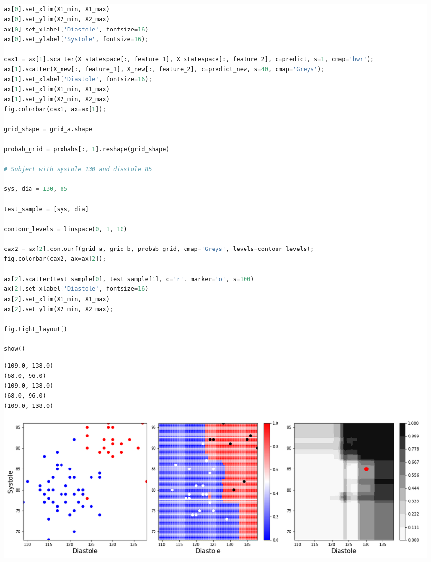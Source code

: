 ```python
ax[0].set_xlim(X1_min, X1_max)
ax[0].set_ylim(X2_min, X2_max)
ax[0].set_xlabel('Diastole', fontsize=16)
ax[0].set_ylabel('Systole', fontsize=16);

cax1 = ax[1].scatter(X_statespace[:, feature_1], X_statespace[:, feature_2], c=predict, s=1, cmap='bwr');
ax[1].scatter(X_new[:, feature_1], X_new[:, feature_2], c=predict_new, s=40, cmap='Greys');
ax[1].set_xlabel('Diastole', fontsize=16);
ax[1].set_xlim(X1_min, X1_max)
ax[1].set_ylim(X2_min, X2_max)
fig.colorbar(cax1, ax=ax[1]);

grid_shape = grid_a.shape

probab_grid = probabs[:, 1].reshape(grid_shape)

# Subject with systole 130 and diastole 85

sys, dia = 130, 85

test_sample = [sys, dia]

contour_levels = linspace(0, 1, 10)

cax2 = ax[2].contourf(grid_a, grid_b, probab_grid, cmap='Greys', levels=contour_levels);
fig.colorbar(cax2, ax=ax[2]);

ax[2].scatter(test_sample[0], test_sample[1], c='r', marker='o', s=100)
ax[2].set_xlabel('Diastole', fontsize=16)
ax[2].set_xlim(X1_min, X1_max)
ax[2].set_ylim(X2_min, X2_max);

fig.tight_layout()

show()
```

```{.output}
(109.0, 138.0)
(68.0, 96.0)
(109.0, 138.0)
(68.0, 96.0)
(109.0, 138.0)
```

<img src="fig/01-classification_intro-rendered-unnamed-chunk-35-19.png" width="1440" style="display: block; margin: auto;" />


[r-markdown]: https://rmarkdown.rstudio.com/